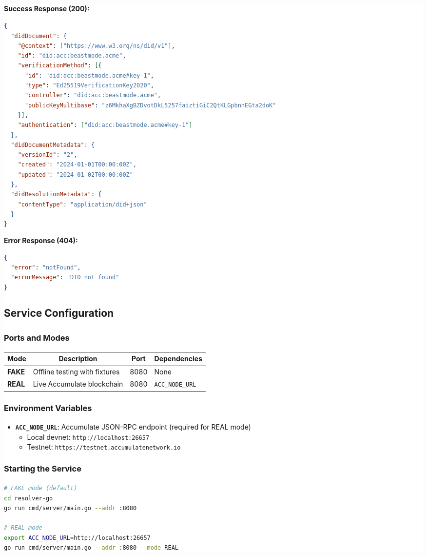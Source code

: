 **Success Response (200):**
```json
{
  "didDocument": {
    "@context": ["https://www.w3.org/ns/did/v1"],
    "id": "did:acc:beastmode.acme",
    "verificationMethod": [{
      "id": "did:acc:beastmode.acme#key-1",
      "type": "Ed25519VerificationKey2020",
      "controller": "did:acc:beastmode.acme",
      "publicKeyMultibase": "z6MkhaXgBZDvotDkL5257faiztiGiC2QtKLGpbnnEGta2doK"
    }],
    "authentication": ["did:acc:beastmode.acme#key-1"]
  },
  "didDocumentMetadata": {
    "versionId": "2",
    "created": "2024-01-01T00:00:00Z",
    "updated": "2024-01-02T00:00:00Z"
  },
  "didResolutionMetadata": {
    "contentType": "application/did+json"
  }
}
```

**Error Response (404):**
```json
{
  "error": "notFound",
  "errorMessage": "DID not found"
}
```

## Service Configuration

### Ports and Modes

| Mode | Description | Port | Dependencies |
|------|-------------|------|--------------|
| **FAKE** | Offline testing with fixtures | 8080 | None |
| **REAL** | Live Accumulate blockchain | 8080 | `ACC_NODE_URL` |

### Environment Variables

- **`ACC_NODE_URL`**: Accumulate JSON-RPC endpoint (required for REAL mode)
  - Local devnet: `http://localhost:26657`
  - Testnet: `https://testnet.accumulatenetwork.io`

### Starting the Service

```bash
# FAKE mode (default)
cd resolver-go
go run cmd/server/main.go --addr :8080

# REAL mode
export ACC_NODE_URL=http://localhost:26657
go run cmd/server/main.go --addr :8080 --mode REAL
```
